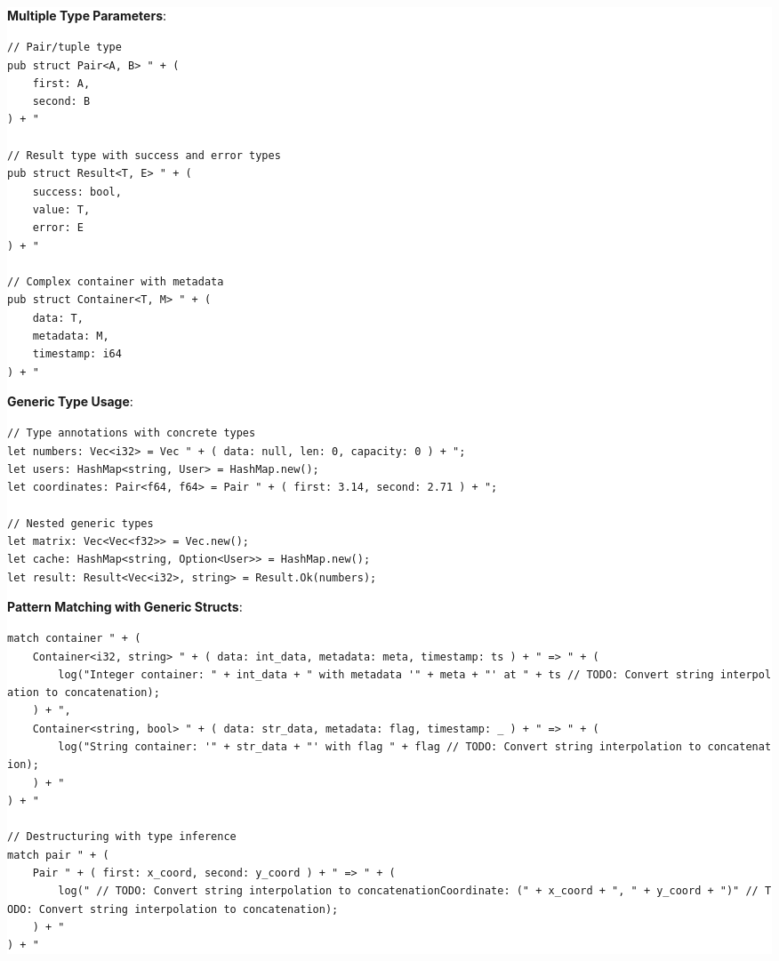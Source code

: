 **Multiple Type Parameters**:
```asthra
// Pair/tuple type
pub struct Pair<A, B> " + (
    first: A,
    second: B
) + "

// Result type with success and error types
pub struct Result<T, E> " + (
    success: bool,
    value: T,
    error: E
) + "

// Complex container with metadata
pub struct Container<T, M> " + (
    data: T,
    metadata: M,
    timestamp: i64
) + "
```

**Generic Type Usage**:
```asthra
// Type annotations with concrete types
let numbers: Vec<i32> = Vec " + ( data: null, len: 0, capacity: 0 ) + ";
let users: HashMap<string, User> = HashMap.new();
let coordinates: Pair<f64, f64> = Pair " + ( first: 3.14, second: 2.71 ) + ";

// Nested generic types
let matrix: Vec<Vec<f32>> = Vec.new();
let cache: HashMap<string, Option<User>> = HashMap.new();
let result: Result<Vec<i32>, string> = Result.Ok(numbers);
```

**Pattern Matching with Generic Structs**:
```asthra
match container " + (
    Container<i32, string> " + ( data: int_data, metadata: meta, timestamp: ts ) + " => " + (
        log("Integer container: " + int_data + " with metadata '" + meta + "' at " + ts // TODO: Convert string interpolation to concatenation);
    ) + ",
    Container<string, bool> " + ( data: str_data, metadata: flag, timestamp: _ ) + " => " + (
        log("String container: '" + str_data + "' with flag " + flag // TODO: Convert string interpolation to concatenation);
    ) + "
) + "

// Destructuring with type inference
match pair " + (
    Pair " + ( first: x_coord, second: y_coord ) + " => " + (
        log(" // TODO: Convert string interpolation to concatenationCoordinate: (" + x_coord + ", " + y_coord + ")" // TODO: Convert string interpolation to concatenation);
    ) + "
) + "
```
